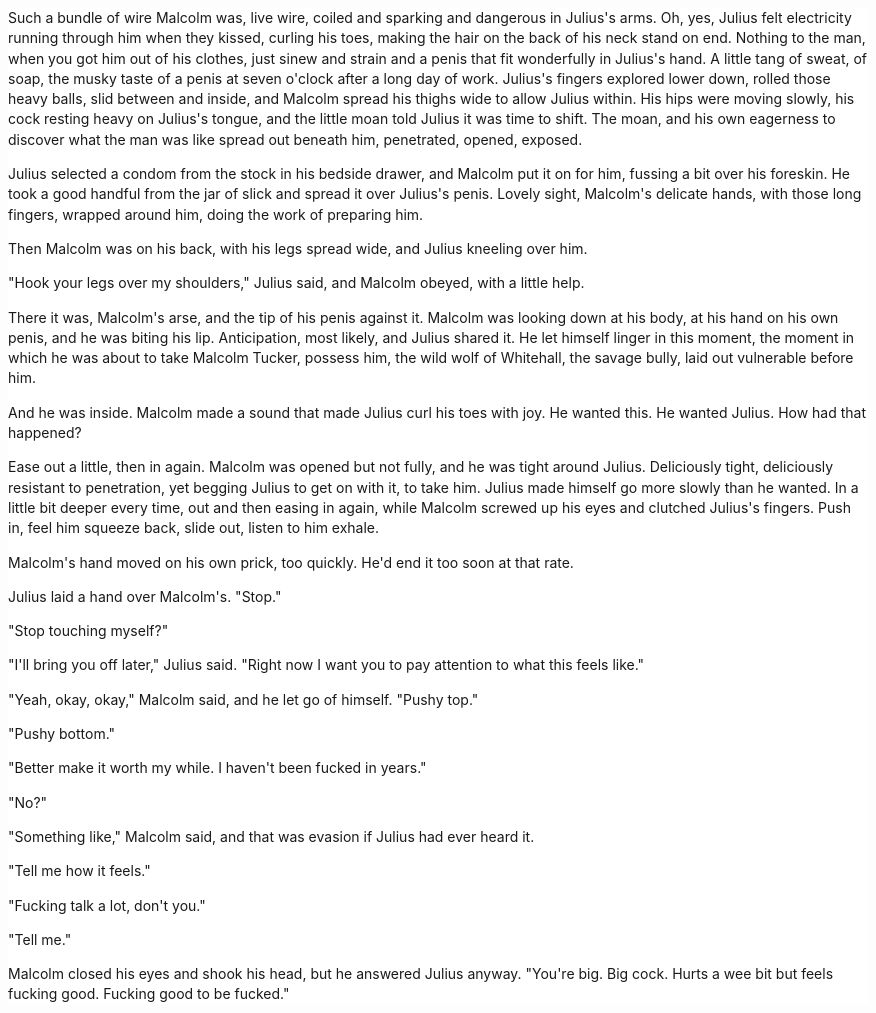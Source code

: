 Such a bundle of wire Malcolm was, live wire, coiled and sparking and dangerous in Julius's arms. Oh, yes, Julius felt electricity running through him when they kissed, curling his toes, making the hair on the back of his neck stand on end. Nothing to the man, when you got him out of his clothes, just sinew and strain and a penis that fit wonderfully in Julius's hand. A little tang of sweat, of soap, the musky taste of a penis at seven o'clock after a long day of work. Julius's fingers explored lower down, rolled those heavy balls, slid between and inside, and Malcolm spread his thighs wide to allow Julius within. His hips were moving slowly, his cock resting heavy on Julius's tongue, and the little moan told Julius it was time to shift. The moan, and his own eagerness to discover what the man was like spread out beneath him, penetrated, opened, exposed.

Julius selected a condom from the stock in his bedside drawer, and Malcolm put it on for him, fussing a bit over his foreskin. He took a good handful from the jar of slick and spread it over Julius's penis. Lovely sight, Malcolm's delicate hands, with those long fingers, wrapped around him, doing the work of preparing him.

Then Malcolm was on his back, with his legs spread wide, and Julius kneeling over him.

"Hook your legs over my shoulders," Julius said, and Malcolm obeyed, with a little help.

There it was, Malcolm's arse, and the tip of his penis against it. Malcolm was looking down at his body, at his hand on his own penis, and he was biting his lip. Anticipation, most likely, and Julius shared it. He let himself linger in this moment, the moment in which he was about to take Malcolm Tucker, possess him, the wild wolf of Whitehall, the savage bully, laid out vulnerable before him.

And he was inside. Malcolm made a sound that made Julius curl his toes with joy. He wanted this. He wanted Julius. How had that happened?

Ease out a little, then in again. Malcolm was opened but not fully, and he was tight around Julius. Deliciously tight, deliciously resistant to penetration, yet begging Julius to get on with it, to take him. Julius made himself go more slowly than he wanted. In a little bit deeper every time, out and then easing in again, while Malcolm screwed up his eyes and clutched Julius's fingers. Push in, feel him squeeze back, slide out, listen to him exhale.

Malcolm's hand moved on his own prick, too quickly. He'd end it too soon at that rate.

Julius laid a hand over Malcolm's. "Stop."

"Stop touching myself?"

"I'll bring you off later," Julius said. "Right now I want you to pay attention to what this feels like."

"Yeah, okay, okay," Malcolm said, and he let go of himself. "Pushy top."

"Pushy bottom."

"Better make it worth my while. I haven't been fucked in years."

"No?"

"Something like," Malcolm said, and that was evasion if Julius had ever heard it.

"Tell me how it feels."

"Fucking talk a lot, don't you."

"Tell me."

Malcolm closed his eyes and shook his head, but he answered Julius anyway. "You're big. Big cock. Hurts a wee bit but feels fucking good. Fucking good to be fucked."
